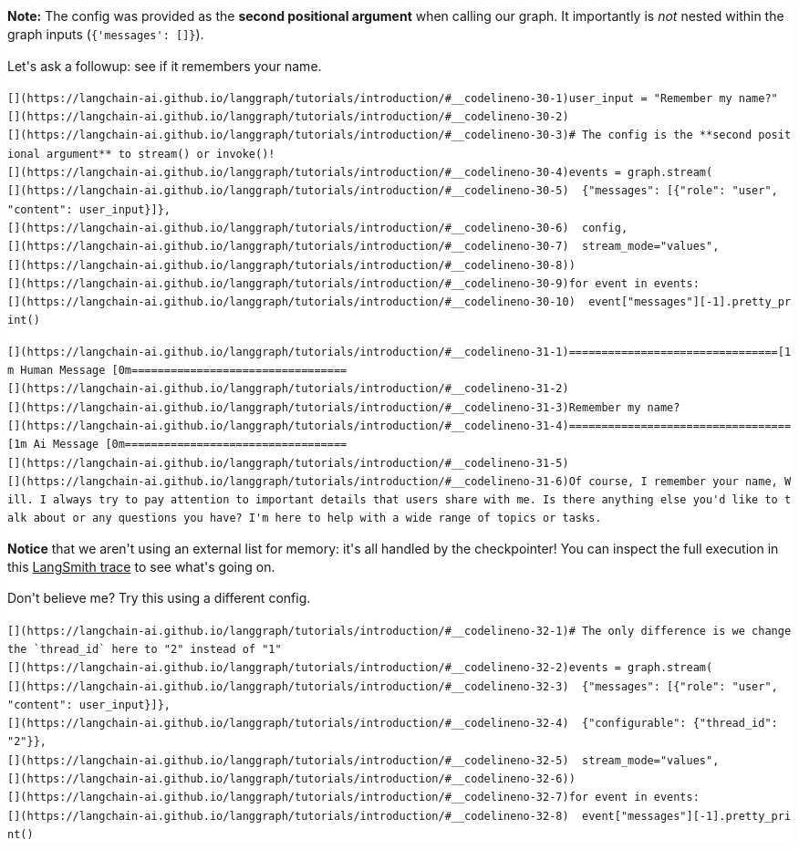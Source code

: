 
**Note:** The config was provided as the **second positional argument** when calling our graph. It importantly is _not_ nested within the graph inputs (`{'messages': []}`). 

Let's ask a followup: see if it remembers your name.

```
[](https://langchain-ai.github.io/langgraph/tutorials/introduction/#__codelineno-30-1)user_input = "Remember my name?"
[](https://langchain-ai.github.io/langgraph/tutorials/introduction/#__codelineno-30-2)
[](https://langchain-ai.github.io/langgraph/tutorials/introduction/#__codelineno-30-3)# The config is the **second positional argument** to stream() or invoke()!
[](https://langchain-ai.github.io/langgraph/tutorials/introduction/#__codelineno-30-4)events = graph.stream(
[](https://langchain-ai.github.io/langgraph/tutorials/introduction/#__codelineno-30-5)  {"messages": [{"role": "user", "content": user_input}]},
[](https://langchain-ai.github.io/langgraph/tutorials/introduction/#__codelineno-30-6)  config,
[](https://langchain-ai.github.io/langgraph/tutorials/introduction/#__codelineno-30-7)  stream_mode="values",
[](https://langchain-ai.github.io/langgraph/tutorials/introduction/#__codelineno-30-8))
[](https://langchain-ai.github.io/langgraph/tutorials/introduction/#__codelineno-30-9)for event in events:
[](https://langchain-ai.github.io/langgraph/tutorials/introduction/#__codelineno-30-10)  event["messages"][-1].pretty_print()

```


```
[](https://langchain-ai.github.io/langgraph/tutorials/introduction/#__codelineno-31-1)================================[1m Human Message [0m=================================
[](https://langchain-ai.github.io/langgraph/tutorials/introduction/#__codelineno-31-2)
[](https://langchain-ai.github.io/langgraph/tutorials/introduction/#__codelineno-31-3)Remember my name?
[](https://langchain-ai.github.io/langgraph/tutorials/introduction/#__codelineno-31-4)==================================[1m Ai Message [0m==================================
[](https://langchain-ai.github.io/langgraph/tutorials/introduction/#__codelineno-31-5)
[](https://langchain-ai.github.io/langgraph/tutorials/introduction/#__codelineno-31-6)Of course, I remember your name, Will. I always try to pay attention to important details that users share with me. Is there anything else you'd like to talk about or any questions you have? I'm here to help with a wide range of topics or tasks.

```


**Notice** that we aren't using an external list for memory: it's all handled by the checkpointer! You can inspect the full execution in this [LangSmith trace](https://smith.langchain.com/public/29ba22b5-6d40-4fbe-8d27-b369e3329c84/r) to see what's going on. 

Don't believe me? Try this using a different config.

```
[](https://langchain-ai.github.io/langgraph/tutorials/introduction/#__codelineno-32-1)# The only difference is we change the `thread_id` here to "2" instead of "1"
[](https://langchain-ai.github.io/langgraph/tutorials/introduction/#__codelineno-32-2)events = graph.stream(
[](https://langchain-ai.github.io/langgraph/tutorials/introduction/#__codelineno-32-3)  {"messages": [{"role": "user", "content": user_input}]},
[](https://langchain-ai.github.io/langgraph/tutorials/introduction/#__codelineno-32-4)  {"configurable": {"thread_id": "2"}},
[](https://langchain-ai.github.io/langgraph/tutorials/introduction/#__codelineno-32-5)  stream_mode="values",
[](https://langchain-ai.github.io/langgraph/tutorials/introduction/#__codelineno-32-6))
[](https://langchain-ai.github.io/langgraph/tutorials/introduction/#__codelineno-32-7)for event in events:
[](https://langchain-ai.github.io/langgraph/tutorials/introduction/#__codelineno-32-8)  event["messages"][-1].pretty_print()

```